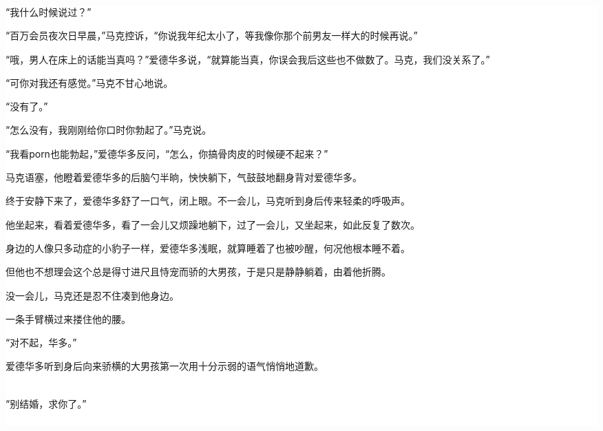 “我什么时候说过？”

“百万会员夜次日早晨，”马克控诉，“你说我年纪太小了，等我像你那个前男友一样大的时候再说。”

“哦，男人在床上的话能当真吗？”爱德华多说，“就算能当真，你误会我后这些也不做数了。马克，我们没关系了。”

“可你对我还有感觉。”马克不甘心地说。

“没有了。”

“怎么没有，我刚刚给你口时你勃起了。”马克说。

“我看porn也能勃起，”爱德华多反问，“怎么，你搞骨肉皮的时候硬不起来？”

马克语塞，他瞪着爱德华多的后脑勺半晌，怏怏躺下，气鼓鼓地翻身背对爱德华多。

终于安静下来了，爱德华多舒了一口气，闭上眼。不一会儿，马克听到身后传来轻柔的呼吸声。

他坐起来，看着爱德华多，看了一会儿又烦躁地躺下，过了一会儿，又坐起来，如此反复了数次。

身边的人像只多动症的小豹子一样，爱德华多浅眠，就算睡着了也被吵醒，何况他根本睡不着。

但他也不想理会这个总是得寸进尺且恃宠而骄的大男孩，于是只是静静躺着，由着他折腾。

没一会儿，马克还是忍不住凑到他身边。

一条手臂横过来搂住他的腰。

“对不起，华多。”

爱德华多听到身后向来骄横的大男孩第一次用十分示弱的语气悄悄地道歉。
<br><br/>

“别结婚，求你了。”
<br><br/>
